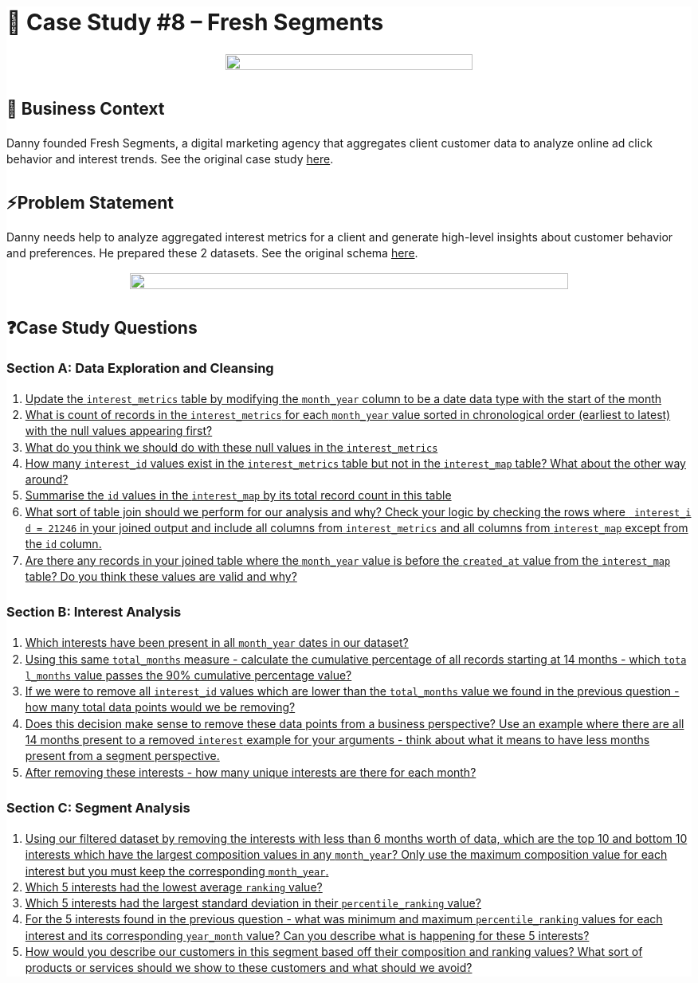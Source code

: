 # 🍊 Case Study #8 – Fresh Segments
<p align="center"><img src="https://default-pedro.s3.us-east-2.amazonaws.com/8weekschallenge/hero_images/hero_fresh_segments.png" width=60% height=60%>

## 💎 Business Context 
Danny founded Fresh Segments, a digital marketing agency that aggregates client customer data to analyze online ad click behavior and interest trends. See the original case study [here](https://8weeksqlchallenge.com/case-study-8/).

## ⚡️Problem Statement
Danny needs help to analyze aggregated interest metrics for a client and generate high-level insights about customer behavior and preferences. He prepared these 2 datasets. See the original schema [here](https://github.com/pedropalmier/8-week-sql-challenge/blob/b84caab5db93cc00dea9500f779837babaa8283e/case08_fresh_segments/schema.sql).

<p align="center"><img src="https://default-pedro.s3.us-east-2.amazonaws.com/8weekschallenge/ERDs/ERD_fresh_segments_preview.png" width=80% height=80% >


## ❓Case Study Questions
### Section A: Data Exploration and Cleansing
1. [Update the `interest_metrics` table by modifying the `month_year` column to be a date data type with the start of the month](#a1)
2. [What is count of records in the `interest_metrics` for each `month_year` value sorted in chronological order (earliest to latest) with the null values appearing first?](#a2)
3. [What do you think we should do with these null values in the `interest_metrics`](#a3)
4. [How many `interest_id` values exist in the `interest_metrics` table but not in the `interest_map` table? What about the other way around?](#a4)
5. [Summarise the `id` values in the `interest_map` by its total record count in this table](#a5)
6. [What sort of table join should we perform for our analysis and why? Check your logic by checking the rows where ` interest_id = 21246` in your joined output and include all columns from `interest_metrics` and all columns from `interest_map` except from the `id` column.](#a6)
7. [Are there any records in your joined table where the `month_year` value is before the `created_at` value from the `interest_map` table? Do you think these values are valid and why?](#a7)

### Section B: Interest Analysis
1. [Which interests have been present in all `month_year` dates in our dataset?](#b1)
2. [Using this same `total_months` measure - calculate the cumulative percentage of all records starting at 14 months - which `total_months` value passes the 90% cumulative percentage value?](#b2)
3. [If we were to remove all `interest_id` values which are lower than the `total_months` value we found in the previous question - how many total data points would we be removing?](#b3)
4. [Does this decision make sense to remove these data points from a business perspective? Use an example where there are all 14 months present to a removed `interest` example for your arguments - think about what it means to have less months present from a segment perspective.](#b4)
5. [After removing these interests - how many unique interests are there for each month?](#b5)

### Section C: Segment Analysis
1. [Using our filtered dataset by removing the interests with less than 6 months worth of data, which are the top 10 and bottom 10 interests which have the largest composition values in any `month_year`? Only use the maximum composition value for each interest but you must keep the corresponding `month_year`.](#c1)
2. [Which 5 interests had the lowest average `ranking` value?](#c2)
3. [Which 5 interests had the largest standard deviation in their `percentile_ranking` value?](#c3)
4. [For the 5 interests found in the previous question - what was minimum and maximum `percentile_ranking` values for each interest and its corresponding `year_month` value? Can you describe what is happening for these 5 interests?](#c4)
5. [How would you describe our customers in this segment based off their composition and ranking values? What sort of products or services should we show to these customers and what should we avoid?](#c5)
